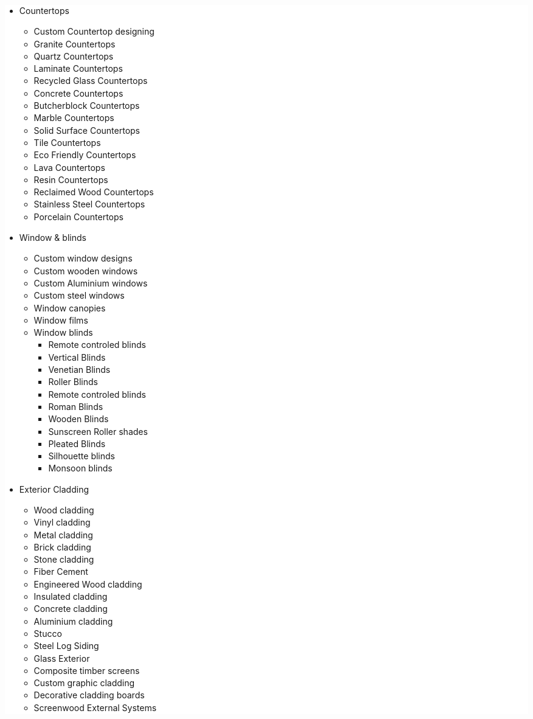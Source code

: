 * Countertops
    - Custom Countertop designing
    - Granite Countertops
    - Quartz Countertops
    - Laminate Countertops
    - Recycled Glass Countertops
    - Concrete Countertops
    - Butcherblock Countertops
    - Marble Countertops
    - Solid Surface Countertops
    - Tile Countertops
    - Eco Friendly Countertops
    - Lava Countertops
    - Resin Countertops
    - Reclaimed Wood Countertops
    - Stainless Steel Countertops
    - Porcelain Countertops

* Window & blinds
    - Custom window designs
    - Custom wooden windows
    - Custom Aluminium windows
    - Custom steel windows
    - Window canopies
    - Window films
    - Window blinds
        - Remote controled blinds
        - Vertical Blinds
        - Venetian Blinds
        - Roller Blinds
        - Remote controled blinds
        - Roman Blinds
        - Wooden Blinds
        - Sunscreen Roller shades
        - Pleated Blinds
        - Silhouette blinds
        - Monsoon blinds

* Exterior Cladding
    - Wood cladding
    - Vinyl cladding
    - Metal cladding
    - Brick cladding
    - Stone cladding
    - Fiber Cement
    - Engineered Wood cladding
    - Insulated cladding
    - Concrete cladding
    - Aluminium cladding
    - Stucco
    - Steel Log Siding
    - Glass Exterior
    - Composite timber screens
    - Custom graphic cladding
    - Decorative cladding boards
    - Screenwood External Systems
